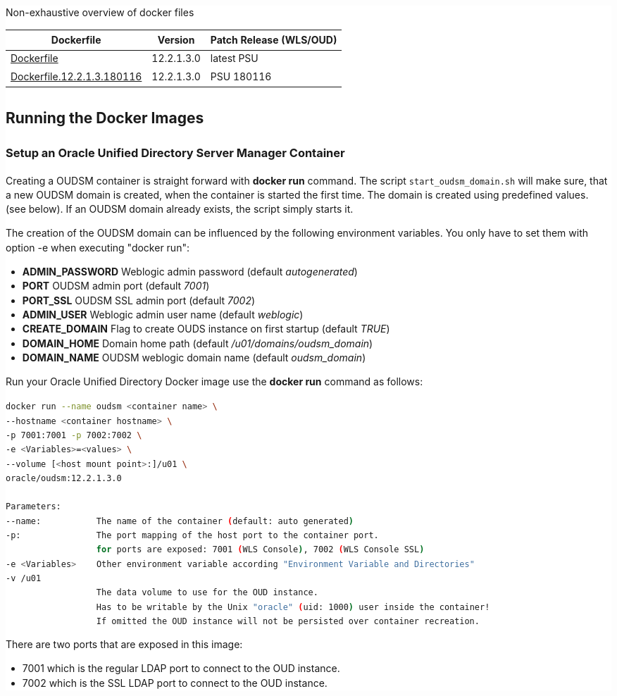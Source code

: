 Non-exhaustive overview of docker files

| Dockerfile                                                                                                                    | Version    | Patch Release (WLS/OUD) |
|-------------------------------------------------------------------------------------------------------------------------------|------------|-------------------------|
| [Dockerfile](https://github.com/oehrlis/docker/blob/master/OracleOUDSM/12.2.1.3.0/Dockerfile)                                 | 12.2.1.3.0 | latest PSU              |
| [Dockerfile.12.2.1.3.180116](https://github.com/oehrlis/docker/blob/master/OracleOUDSM/12.2.1.3.0/Dockerfile.12.2.1.3.180116) | 12.2.1.3.0 | PSU 180116              |

## Running the Docker Images

### Setup an Oracle Unified Directory Server Manager Container

Creating a OUDSM container is straight forward with **docker run** command. The script `start_oudsm_domain.sh` will make sure, that a new OUDSM domain is created, when the container is started the first time.  The domain is created using predefined values. (see below). If an OUDSM domain already exists, the script simply starts it.

The creation of the OUDSM domain can be influenced by the following environment variables. You only have to set them with option -e when executing "docker run":

* **ADMIN_PASSWORD** Weblogic admin password (default *autogenerated*)
* **PORT** OUDSM admin port (default *7001*)
* **PORT_SSL** OUDSM SSL admin port (default *7002*)
* **ADMIN_USER**  Weblogic admin user name (default *weblogic*)
* **CREATE_DOMAIN** Flag to create OUDS instance on first startup (default *TRUE*)
* **DOMAIN_HOME** Domain home path (default */u01/domains/oudsm_domain*)
* **DOMAIN_NAME** OUDSM weblogic domain name (default *oudsm_domain*)

Run your Oracle Unified Directory Docker image use the **docker run** command as follows:

```bash
docker run --name oudsm <container name> \
--hostname <container hostname> \
-p 7001:7001 -p 7002:7002 \
-e <Variables>=<values> \
--volume [<host mount point>:]/u01 \
oracle/oudsm:12.2.1.3.0

Parameters:
--name:           The name of the container (default: auto generated)
-p:               The port mapping of the host port to the container port.
                  for ports are exposed: 7001 (WLS Console), 7002 (WLS Console SSL)
-e <Variables>    Other environment variable according "Environment Variable and Directories"
-v /u01
                  The data volume to use for the OUD instance.
                  Has to be writable by the Unix "oracle" (uid: 1000) user inside the container!
                  If omitted the OUD instance will not be persisted over container recreation.
```

There are two ports that are exposed in this image:

* 7001 which is the regular LDAP port to connect to the OUD instance.
* 7002 which is the SSL LDAP port to connect to the OUD instance.
